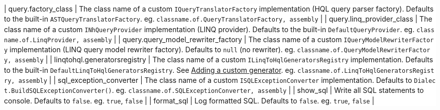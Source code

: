| query.factory_class                          | The class name of a custom `IQueryTranslatorFactory` implementation (HQL query parser factory). Defaults to the built-in `ASTQueryTranslatorFactory`. eg. `classname.of.QueryTranslatorFactory, assembly`                                                                                                                                                                                                                                                                                                                                                                                                                                                                                                                                                                                   |
| query.linq_provider_class                    | The class name of a custom `INhQueryProvider` implementation (LINQ provider). Defaults to the built-in `DefaultQueryProvider`. eg. `classname.of.LinqProvider, assembly`                                                                                                                                                                                                                                                                                                                                                                                                                                                                                                                                                                                                                    |
| query.query_model_rewriter_factory           | The class name of a custom `IQueryModelRewriterFactory` implementation (LINQ query model rewriter factory). Defaults to `null` (no rewriter). eg. `classname.of.QueryModelRewriterFactory, assembly`                                                                                                                                                                                                                                                                                                                                                                                                                                                                                                                                                                                        |
| linqtohql.generatorsregistry                 | The class name of a custom `ILinqToHqlGeneratorsRegistry` implementation. Defaults to the built-in `DefaultLinqToHqlGeneratorsRegistry`. See [Adding a custom generator](querysql.md#adding-a-custom-generator). eg. `classname.of.LinqToHqlGeneratorsRegistry, assembly`                                                                                                                                                                                                                                                                                                                                                                                                                                                                                                                   |
| sql_exception_converter                      | The class name of a custom `ISQLExceptionConverter` implementation. Defaults to `Dialect.BuildSQLExceptionConverter()`. eg. `classname.of.SQLExceptionConverter, assembly`                                                                                                                                                                                                                                                                                                                                                                                                                                                                                                                                                                                                                  |
| show_sql                                     | Write all SQL statements to console. Defaults to `false`. eg. `true`, `false`                                                                                                                                                                                                                                                                                                                                                                                                                                                                                                                                                                                                                                                                                                               |
| format_sql                                   | Log formatted SQL. Defaults to `false`. eg. `true`, `false`                                                                                                                                                                                                                                                                                                                                                                                                                                                                                                                                                                                                                                                                                                                                 |